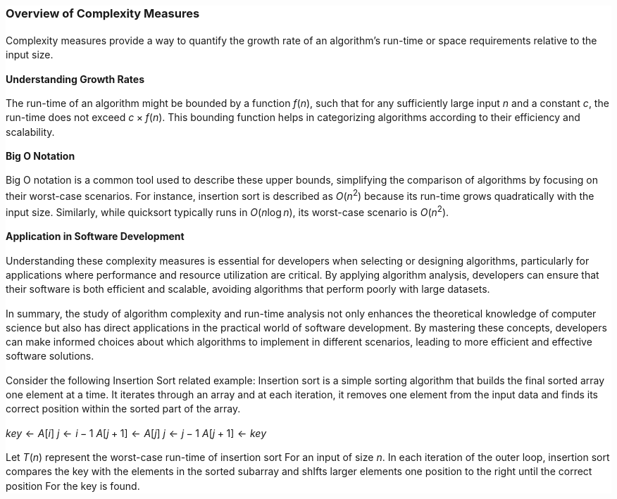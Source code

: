 ### Overview of Complexity Measures

Complexity measures provide a way to quantify the growth rate of an
algorithm’s run-time or space requirements relative to the input size.

**Understanding Growth Rates**

The run-time of an algorithm might be bounded by a function $`f(n)`$,
such that for any sufficiently large input $`n`$ and a constant $`c`$,
the run-time does not exceed $`c \times f(n)`$. This bounding function
helps in categorizing algorithms according to their efficiency and
scalability.

**Big O Notation**

Big O notation is a common tool used to describe these upper bounds,
simplifying the comparison of algorithms by focusing on their worst-case
scenarios. For instance, insertion sort is described as $`O(n^2)`$
because its run-time grows quadratically with the input size. Similarly,
while quicksort typically runs in $`O(n \log n)`$, its worst-case
scenario is $`O(n^2)`$.

**Application in Software Development**

Understanding these complexity measures is essential for developers when
selecting or designing algorithms, particularly for applications where
performance and resource utilization are critical. By applying algorithm
analysis, developers can ensure that their software is both efficient
and scalable, avoiding algorithms that perform poorly with large
datasets.

In summary, the study of algorithm complexity and run-time analysis not
only enhances the theoretical knowledge of computer science but also has
direct applications in the practical world of software development. By
mastering these concepts, developers can make informed choices about
which algorithms to implement in different scenarios, leading to more
efficient and effective software solutions.

Consider the following Insertion Sort related example: Insertion sort is
a simple sorting algorithm that builds the final sorted array one
element at a time. It iterates through an array and at each iteration,
it removes one element from the input data and finds its correct
position within the sorted part of the array.

<div class="algorithm">

<div class="algorithmic">

$`key \gets A[i]`$ $`j \gets i - 1`$ $`A[j + 1] \gets A[j]`$
$`j \gets j - 1`$ $`A[j + 1] \gets key`$

</div>

</div>

Let $`T(n)`$ represent the worst-case run-time of insertion sort For an
input of size $`n`$. In each iteration of the outer loop, insertion sort
compares the key with the elements in the sorted subarray and shIfts
larger elements one position to the right until the correct position For
the key is found.


[^1]: an extra step is required to terminate the For loop, hence
[^2]: It can be proven by induction that